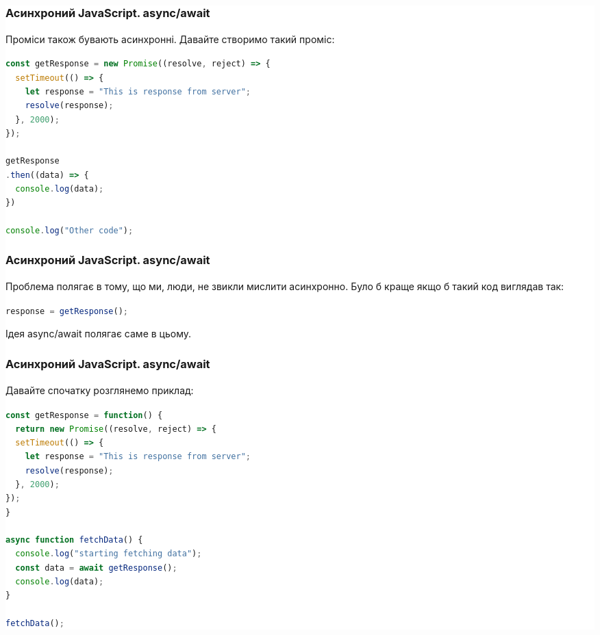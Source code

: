 
### Асинхроний JavaScript. async/await
Проміси також бувають асинхронні. Давайте створимо такий проміс:

```js
const getResponse = new Promise((resolve, reject) => {
  setTimeout(() => {
    let response = "This is response from server";
    resolve(response);
  }, 2000);
});

getResponse
.then((data) => {
  console.log(data);
})

console.log("Other code");
```


### Асинхроний JavaScript. async/await
Проблема полягає в тому, що ми, люди, не звикли мислити асинхронно. Було б краще якщо б такий код виглядав так:

```js
response = getResponse();
```

Ідея async/await полягає саме в цьому. 


### Асинхроний JavaScript. async/await
Давайте спочатку розглянемо приклад:

```js
const getResponse = function() {
  return new Promise((resolve, reject) => {
  setTimeout(() => {
    let response = "This is response from server";
    resolve(response);
  }, 2000);
});
} 

async function fetchData() {
  console.log("starting fetching data");
  const data = await getResponse();
  console.log(data);
}

fetchData();
```

